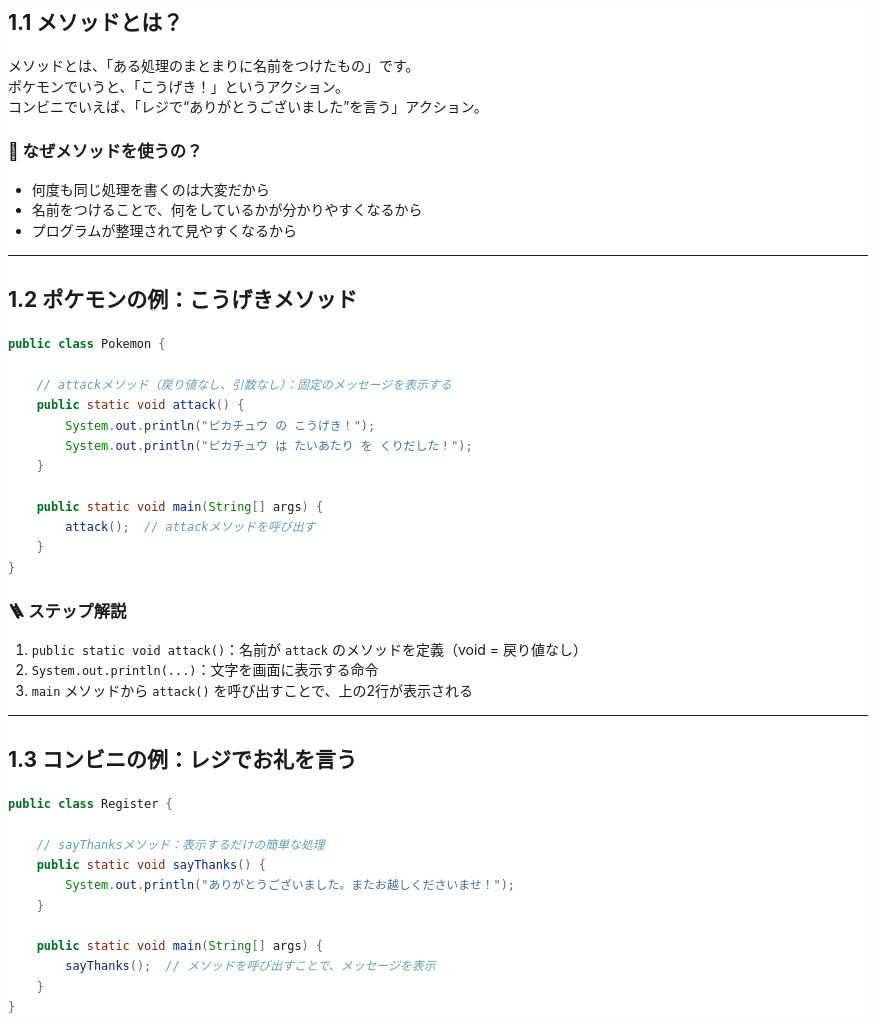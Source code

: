 
## 1.1 メソッドとは？

メソッドとは、「ある処理のまとまりに名前をつけたもの」です。  
ポケモンでいうと、「こうげき！」というアクション。  
コンビニでいえば、「レジで“ありがとうございました”を言う」アクション。

### 🧠 なぜメソッドを使うの？
- 何度も同じ処理を書くのは大変だから
- 名前をつけることで、何をしているかが分かりやすくなるから
- プログラムが整理されて見やすくなるから

---

## 1.2 ポケモンの例：こうげきメソッド

```java
public class Pokemon {

    // attackメソッド（戻り値なし、引数なし）：固定のメッセージを表示する
    public static void attack() {
        System.out.println("ピカチュウ の こうげき！");
        System.out.println("ピカチュウ は たいあたり を くりだした！");
    }

    public static void main(String[] args) {
        attack();  // attackメソッドを呼び出す
    }
}
```

### 🪜 ステップ解説

1. `public static void attack()`：名前が `attack` のメソッドを定義（void = 戻り値なし）
2. `System.out.println(...)`：文字を画面に表示する命令
3. `main` メソッドから `attack()` を呼び出すことで、上の2行が表示される

---

## 1.3 コンビニの例：レジでお礼を言う

```java
public class Register {

    // sayThanksメソッド：表示するだけの簡単な処理
    public static void sayThanks() {
        System.out.println("ありがとうございました。またお越しくださいませ！");
    }

    public static void main(String[] args) {
        sayThanks();  // メソッドを呼び出すことで、メッセージを表示
    }
}
```
